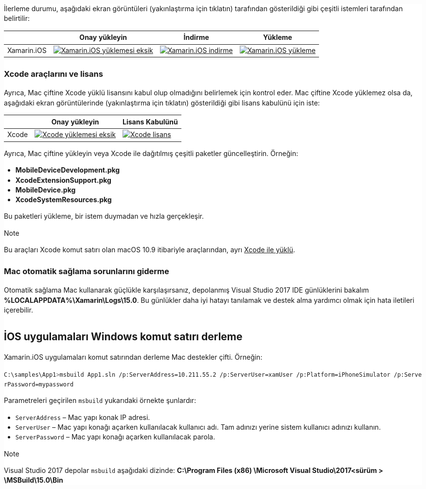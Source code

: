 İlerleme durumu, aşağıdaki ekran görüntüleri (yakınlaştırma için tıklatın) tarafından gösterildiği gibi çeşitli istemleri tarafından belirtilir:

||Onay yükleyin|İndirme|Yükleme
|---|---|---|---|
|Xamarin.iOS|[![Xamarin.iOS yüklemesi eksik](images/xamios-missing.png "eksik Xamarin.iOS yükleme")](images/xamios-missing-large.png#lightbox)|[![Xamarin.iOS indirme](images/xamios-downloading.png "Xamarin.iOS indirme")](images/xamios-downloading-large.png#lightbox)|[![Xamarin.iOS yükleme](images/xamios-installing.png "Xamarin.iOS yükleme")](images/xamios-installing-large.png#lightbox)|

### <a name="xcode-tools-and-license"></a>Xcode araçlarını ve lisans

Ayrıca, Mac çiftine Xcode yüklü lisansını kabul olup olmadığını belirlemek için kontrol eder. Mac çiftine Xcode yüklemez olsa da, aşağıdaki ekran görüntülerinde (yakınlaştırma için tıklatın) gösterildiği gibi lisans kabulünü için iste:

||Onay yükleyin|Lisans Kabulünü|
|---|---|---|
|Xcode|[![Xcode yüklemesi eksik](images/xcode-missing.png "eksik Xcode yükleme")](images/xcode-missing-large.png#lightbox)|[![Xcode lisans](images/xcode-license.png "Xcode lisans")](images/xcode-license-large.png#lightbox)|

Ayrıca, Mac çiftine yükleyin veya Xcode ile dağıtılmış çeşitli paketler güncelleştirin. Örneğin:

- **MobileDeviceDevelopment.pkg**
- **XcodeExtensionSupport.pkg**
- **MobileDevice.pkg**
- **XcodeSystemResources.pkg**

Bu paketleri yükleme, bir istem duymadan ve hızla gerçekleşir.

> [!NOTE]
> Bu araçları Xcode komut satırı olan macOS 10.9 itibariyle araçlarından, ayrı [Xcode ile yüklü](https://developer.apple.com/library/content/technotes/tn2339/_index.html).

### <a name="troubleshooting-automatic-mac-provisioning"></a>Mac otomatik sağlama sorunlarını giderme

Otomatik sağlama Mac kullanarak güçlükle karşılaşırsanız, depolanmış Visual Studio 2017 IDE günlüklerini bakalım **%LOCALAPPDATA%\Xamarin\Logs\15.0**. Bu günlükler daha iyi hatayı tanılamak ve destek alma yardımcı olmak için hata iletileri içerebilir.

## <a name="build-ios-apps-from-the-windows-command-line"></a>İOS uygulamaları Windows komut satırı derleme 

Xamarin.iOS uygulamaları komut satırından derleme Mac destekler çifti. Örneğin:

```bash
C:\samples\App1>msbuild App1.sln /p:ServerAddress=10.211.55.2 /p:ServerUser=xamUser /p:Platform=iPhoneSimulator /p:ServerPassword=mypassword
```
Parametreleri geçirilen `msbuild` yukarıdaki örnekte şunlardır:

- `ServerAddress` – Mac yapı konak IP adresi.
- `ServerUser` – Mac yapı konağı açarken kullanılacak kullanıcı adı.
  Tam adınızı yerine sistem kullanıcı adınızı kullanın.
- `ServerPassword` – Mac yapı konağı açarken kullanılacak parola.
 
> [!NOTE]
> Visual Studio 2017 depolar `msbuild` aşağıdaki dizinde: **C:\Program Files (x86) \Microsoft Visual Studio\2017\<sürüm > \MSBuild\15.0\Bin**
